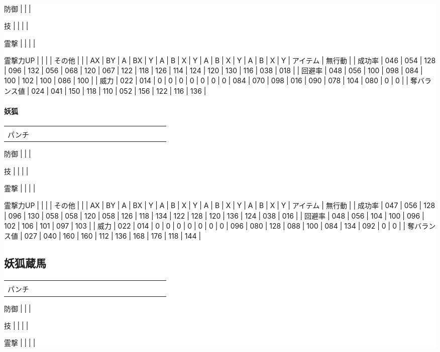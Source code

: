  防御 | | |

 技 | | | |

 霊撃 | | | |

 霊撃力UP | | | |
 その他 | |
| AX | BY | A | BX | Y | A | B | X | Y | A | B | X | Y | A | B | X | Y | アイテム | 無行動 |
| 成功率 | 046 | 054 | 128 | 096 | 132 | 056 | 068 | 120 | 067 | 122 | 118 | 126 | 114 | 124 | 120 | 130 | 116 | 038 | 018 |
| 回避率 | 048 | 056 | 100 | 098 | 084 | 100 | 102 | 100 | 086 | 100 |
| 威力 | 022 | 014 | 0 | 0 | 0 | 0 | 0 | 0 | 0 | 084 | 070 | 098 | 016 | 090 | 078 | 104 | 080 | 0 | 0 |
| 奪バランス値 | 024 | 041 | 150 | 118 | 110 | 052 | 156 | 122 | 116 | 136 |

#### 妖狐

|  |  |  |  |  |  |  |  |  |  |  |  |  |  |  |  |  |  |  |  |
| --- | --- | --- | --- | --- | --- | --- | --- | --- | --- | --- | --- | --- | --- | --- | --- | --- | --- | --- | --- |
|  |
 パンチ | |

 防御 | | |

 技 | | | |

 霊撃 | | | |

 霊撃力UP | | | |
 その他 | |
| AX | BY | A | BX | Y | A | B | X | Y | A | B | X | Y | A | B | X | Y | アイテム | 無行動 |
| 成功率 | 047 | 056 | 128 | 096 | 130 | 058 | 058 | 120 | 058 | 126 | 118 | 134 | 122 | 128 | 120 | 136 | 124 | 038 | 016 |
| 回避率 | 048 | 056 | 104 | 100 | 096 | 102 | 106 | 101 | 097 | 103 |
| 威力 | 022 | 014 | 0 | 0 | 0 | 0 | 0 | 0 | 0 | 096 | 080 | 128 | 088 | 100 | 084 | 134 | 092 | 0 | 0 |
| 奪バランス値 | 027 | 040 | 160 | 160 | 112 | 136 | 168 | 176 | 118 | 144 |

## 妖狐蔵馬

|  |  |  |  |  |  |  |  |  |  |  |  |  |  |  |  |  |  |  |  |
| --- | --- | --- | --- | --- | --- | --- | --- | --- | --- | --- | --- | --- | --- | --- | --- | --- | --- | --- | --- |
|  |
 パンチ | |

 防御 | | |

 技 | | | |

 霊撃 | | | |
